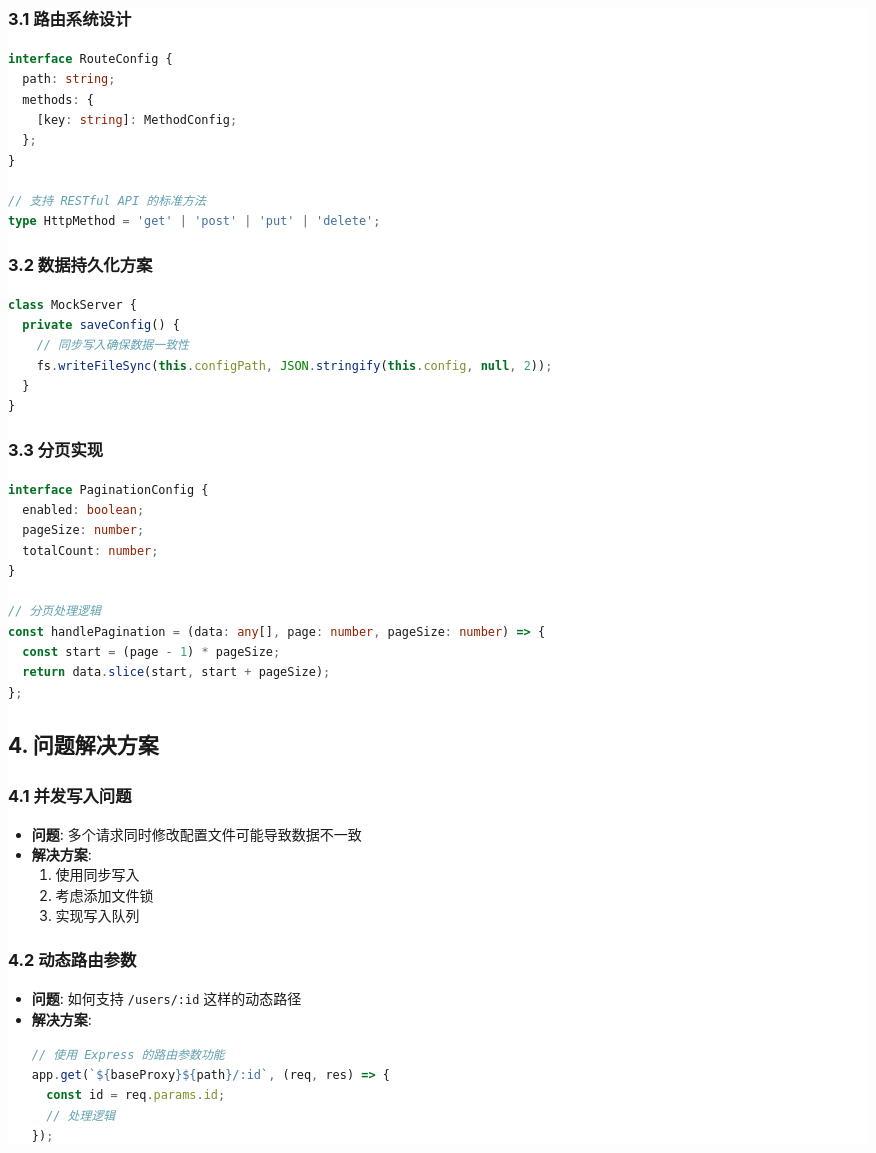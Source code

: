 ### 3.1 路由系统设计
```typescript
interface RouteConfig {
  path: string;
  methods: {
    [key: string]: MethodConfig;
  };
}

// 支持 RESTful API 的标准方法
type HttpMethod = 'get' | 'post' | 'put' | 'delete';
```

### 3.2 数据持久化方案
```typescript
class MockServer {
  private saveConfig() {
    // 同步写入确保数据一致性
    fs.writeFileSync(this.configPath, JSON.stringify(this.config, null, 2));
  }
}
```

### 3.3 分页实现
```typescript
interface PaginationConfig {
  enabled: boolean;
  pageSize: number;
  totalCount: number;
}

// 分页处理逻辑
const handlePagination = (data: any[], page: number, pageSize: number) => {
  const start = (page - 1) * pageSize;
  return data.slice(start, start + pageSize);
};
```

## 4. 问题解决方案

### 4.1 并发写入问题
- **问题**: 多个请求同时修改配置文件可能导致数据不一致
- **解决方案**:
  1. 使用同步写入
  2. 考虑添加文件锁
  3. 实现写入队列

### 4.2 动态路由参数
- **问题**: 如何支持 `/users/:id` 这样的动态路径
- **解决方案**:
  ```typescript
  // 使用 Express 的路由参数功能
  app.get(`${baseProxy}${path}/:id`, (req, res) => {
    const id = req.params.id;
    // 处理逻辑
  });
  ```
